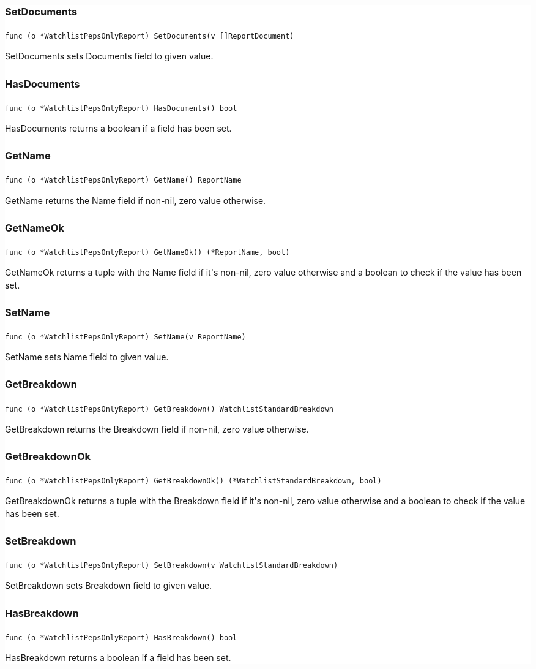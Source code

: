### SetDocuments

`func (o *WatchlistPepsOnlyReport) SetDocuments(v []ReportDocument)`

SetDocuments sets Documents field to given value.

### HasDocuments

`func (o *WatchlistPepsOnlyReport) HasDocuments() bool`

HasDocuments returns a boolean if a field has been set.

### GetName

`func (o *WatchlistPepsOnlyReport) GetName() ReportName`

GetName returns the Name field if non-nil, zero value otherwise.

### GetNameOk

`func (o *WatchlistPepsOnlyReport) GetNameOk() (*ReportName, bool)`

GetNameOk returns a tuple with the Name field if it's non-nil, zero value otherwise
and a boolean to check if the value has been set.

### SetName

`func (o *WatchlistPepsOnlyReport) SetName(v ReportName)`

SetName sets Name field to given value.


### GetBreakdown

`func (o *WatchlistPepsOnlyReport) GetBreakdown() WatchlistStandardBreakdown`

GetBreakdown returns the Breakdown field if non-nil, zero value otherwise.

### GetBreakdownOk

`func (o *WatchlistPepsOnlyReport) GetBreakdownOk() (*WatchlistStandardBreakdown, bool)`

GetBreakdownOk returns a tuple with the Breakdown field if it's non-nil, zero value otherwise
and a boolean to check if the value has been set.

### SetBreakdown

`func (o *WatchlistPepsOnlyReport) SetBreakdown(v WatchlistStandardBreakdown)`

SetBreakdown sets Breakdown field to given value.

### HasBreakdown

`func (o *WatchlistPepsOnlyReport) HasBreakdown() bool`

HasBreakdown returns a boolean if a field has been set.
